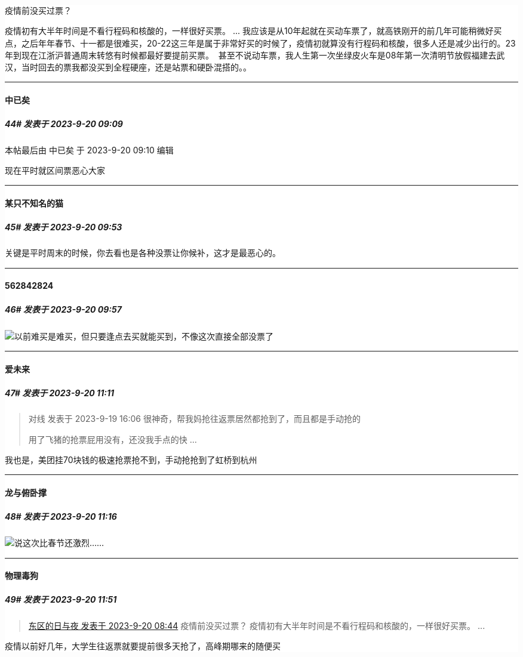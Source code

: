 疫情前没买过票？

疫情初有大半年时间是不看行程码和核酸的，一样很好买票。 ...</blockquote>
我应该是从10年起就在买动车票了，就高铁刚开的前几年可能稍微好买点，之后年年春节、十一都是很难买，20-22这三年是属于非常好买的时候了，疫情初就算没有行程码和核酸，很多人还是减少出行的。23年到现在江浙沪普通周末转悠有时候都最好要提前买票。  甚至不说动车票，我人生第一次坐绿皮火车是08年第一次清明节放假福建去武汉，当时回去的票我都没买到全程硬座，还是站票和硬卧混搭的。。

*****

####  中已矣  
##### 44#       发表于 2023-9-20 09:09

 本帖最后由 中已矣 于 2023-9-20 09:10 编辑 

现在平时就区间票恶心大家

*****

####  某只不知名的猫  
##### 45#       发表于 2023-9-20 09:53

关键是平时周末的时候，你去看也是各种没票让你候补，这才是最恶心的。

*****

####  562842824  
##### 46#       发表于 2023-9-20 09:57

<img src="https://static.saraba1st.com/image/smiley/face2017/001.png" referrerpolicy="no-referrer">以前难买是难买，但只要逢点去买就能买到，不像这次直接全部没票了

*****

####  爱未来  
##### 47#       发表于 2023-9-20 11:11

<blockquote>对线 发表于 2023-9-19 16:06
很神奇，帮我妈抢往返票居然都抢到了，而且都是手动抢的

用了飞猪的抢票屁用没有，还没我手点的快 ...</blockquote>
我也是，美团挂70块钱的极速抢票抢不到，手动抢抢到了虹桥到杭州

*****

####  龙与俯卧撑  
##### 48#       发表于 2023-9-20 11:16

<img src="https://static.saraba1st.com/image/smiley/face2017/037.png" referrerpolicy="no-referrer">说这次比春节还激烈……

*****

####  物理毒狗  
##### 49#       发表于 2023-9-20 11:51

<blockquote><a href="httphttps://bbs.saraba1st.com/2b/forum.php?mod=redirect&amp;goto=findpost&amp;pid=62465222&amp;ptid=2153403" target="_blank">东区的日与夜 发表于 2023-9-20 08:44</a>
疫情前没买过票？
疫情初有大半年时间是不看行程码和核酸的，一样很好买票。 ...</blockquote>
疫情以前好几年，大学生往返票就要提前很多天抢了，高峰期哪来的随便买
